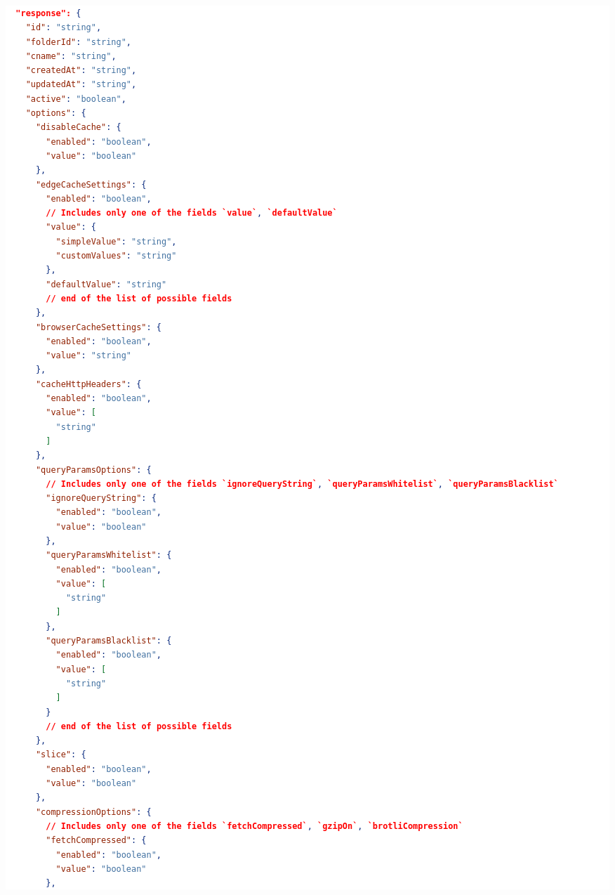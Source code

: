```json
  "response": {
    "id": "string",
    "folderId": "string",
    "cname": "string",
    "createdAt": "string",
    "updatedAt": "string",
    "active": "boolean",
    "options": {
      "disableCache": {
        "enabled": "boolean",
        "value": "boolean"
      },
      "edgeCacheSettings": {
        "enabled": "boolean",
        // Includes only one of the fields `value`, `defaultValue`
        "value": {
          "simpleValue": "string",
          "customValues": "string"
        },
        "defaultValue": "string"
        // end of the list of possible fields
      },
      "browserCacheSettings": {
        "enabled": "boolean",
        "value": "string"
      },
      "cacheHttpHeaders": {
        "enabled": "boolean",
        "value": [
          "string"
        ]
      },
      "queryParamsOptions": {
        // Includes only one of the fields `ignoreQueryString`, `queryParamsWhitelist`, `queryParamsBlacklist`
        "ignoreQueryString": {
          "enabled": "boolean",
          "value": "boolean"
        },
        "queryParamsWhitelist": {
          "enabled": "boolean",
          "value": [
            "string"
          ]
        },
        "queryParamsBlacklist": {
          "enabled": "boolean",
          "value": [
            "string"
          ]
        }
        // end of the list of possible fields
      },
      "slice": {
        "enabled": "boolean",
        "value": "boolean"
      },
      "compressionOptions": {
        // Includes only one of the fields `fetchCompressed`, `gzipOn`, `brotliCompression`
        "fetchCompressed": {
          "enabled": "boolean",
          "value": "boolean"
        },
```